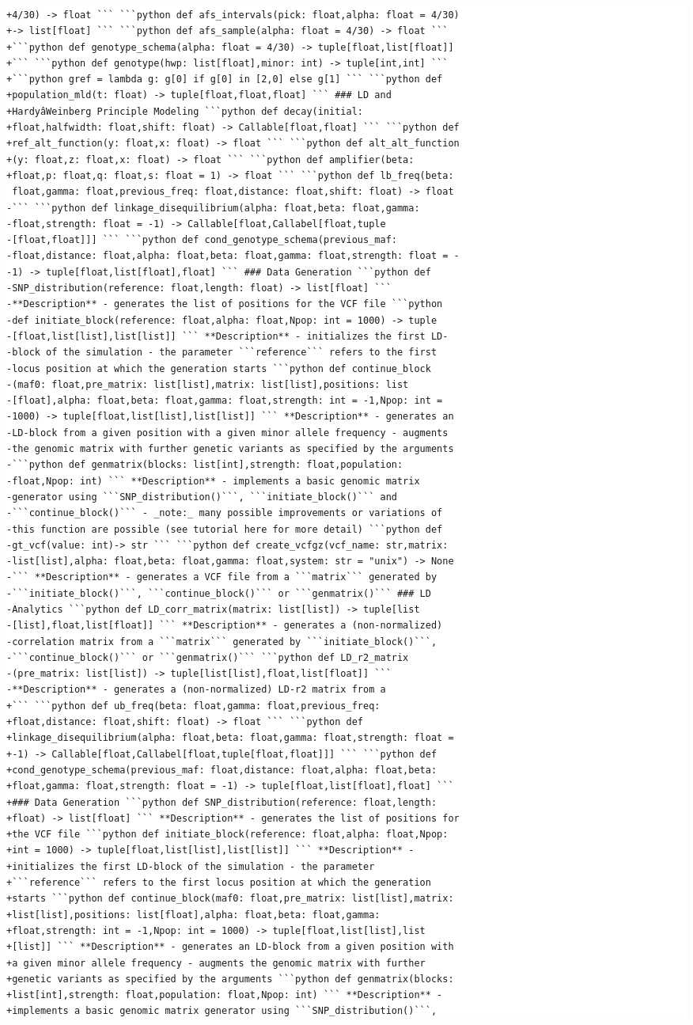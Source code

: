 ```
+4/30) -> float ``` ```python def afs_intervals(pick: float,alpha: float = 4/30)
+-> list[float] ``` ```python def afs_sample(alpha: float = 4/30) -> float ```
+```python def genotype_schema(alpha: float = 4/30) -> tuple[float,list[float]]
+``` ```python def genotype(hwp: list[float],minor: int) -> tuple[int,int] ```
+```python gref = lambda g: g[0] if g[0] in [2,0] else g[1] ``` ```python def
+population_mld(t: float) -> tuple[float,float,float] ``` ### LD and
+HardyâWeinberg Principle Modeling ```python def decay(initial:
+float,halfwidth: float,shift: float) -> Callable[float,float] ``` ```python def
+ref_alt_function(y: float,x: float) -> float ``` ```python def alt_alt_function
+(y: float,z: float,x: float) -> float ``` ```python def amplifier(beta:
+float,p: float,q: float,s: float = 1) -> float ``` ```python def lb_freq(beta:
 float,gamma: float,previous_freq: float,distance: float,shift: float) -> float
-``` ```python def linkage_disequilibrium(alpha: float,beta: float,gamma:
-float,strength: float = -1) -> Callable[float,Callabel[float,tuple
-[float,float]]] ``` ```python def cond_genotype_schema(previous_maf:
-float,distance: float,alpha: float,beta: float,gamma: float,strength: float = -
-1) -> tuple[float,list[float],float] ``` ### Data Generation ```python def
-SNP_distribution(reference: float,length: float) -> list[float] ```
-**Description** - generates the list of positions for the VCF file ```python
-def initiate_block(reference: float,alpha: float,Npop: int = 1000) -> tuple
-[float,list[list],list[list]] ``` **Description** - initializes the first LD-
-block of the simulation - the parameter ```reference``` refers to the first
-locus position at which the generation starts ```python def continue_block
-(maf0: float,pre_matrix: list[list],matrix: list[list],positions: list
-[float],alpha: float,beta: float,gamma: float,strength: int = -1,Npop: int =
-1000) -> tuple[float,list[list],list[list]] ``` **Description** - generates an
-LD-block from a given position with a given minor allele frequency - augments
-the genomic matrix with further genetic variants as specified by the arguments
-```python def genmatrix(blocks: list[int],strength: float,population:
-float,Npop: int) ``` **Description** - implements a basic genomic matrix
-generator using ```SNP_distribution()```, ```initiate_block()``` and
-```continue_block()``` - _note:_ many possible improvements or variations of
-this function are possible (see tutorial here for more detail) ```python def
-gt_vcf(value: int)-> str ``` ```python def create_vcfgz(vcf_name: str,matrix:
-list[list],alpha: float,beta: float,gamma: float,system: str = "unix") -> None
-``` **Description** - generates a VCF file from a ```matrix``` generated by
-```initiate_block()```, ```continue_block()``` or ```genmatrix()``` ### LD
-Analytics ```python def LD_corr_matrix(matrix: list[list]) -> tuple[list
-[list],float,list[float]] ``` **Description** - generates a (non-normalized)
-correlation matrix from a ```matrix``` generated by ```initiate_block()```,
-```continue_block()``` or ```genmatrix()``` ```python def LD_r2_matrix
-(pre_matrix: list[list]) -> tuple[list[list],float,list[float]] ```
-**Description** - generates a (non-normalized) LD-r2 matrix from a
+``` ```python def ub_freq(beta: float,gamma: float,previous_freq:
+float,distance: float,shift: float) -> float ``` ```python def
+linkage_disequilibrium(alpha: float,beta: float,gamma: float,strength: float =
+-1) -> Callable[float,Callabel[float,tuple[float,float]]] ``` ```python def
+cond_genotype_schema(previous_maf: float,distance: float,alpha: float,beta:
+float,gamma: float,strength: float = -1) -> tuple[float,list[float],float] ```
+### Data Generation ```python def SNP_distribution(reference: float,length:
+float) -> list[float] ``` **Description** - generates the list of positions for
+the VCF file ```python def initiate_block(reference: float,alpha: float,Npop:
+int = 1000) -> tuple[float,list[list],list[list]] ``` **Description** -
+initializes the first LD-block of the simulation - the parameter
+```reference``` refers to the first locus position at which the generation
+starts ```python def continue_block(maf0: float,pre_matrix: list[list],matrix:
+list[list],positions: list[float],alpha: float,beta: float,gamma:
+float,strength: int = -1,Npop: int = 1000) -> tuple[float,list[list],list
+[list]] ``` **Description** - generates an LD-block from a given position with
+a given minor allele frequency - augments the genomic matrix with further
+genetic variants as specified by the arguments ```python def genmatrix(blocks:
+list[int],strength: float,population: float,Npop: int) ``` **Description** -
+implements a basic genomic matrix generator using ```SNP_distribution()```,
```